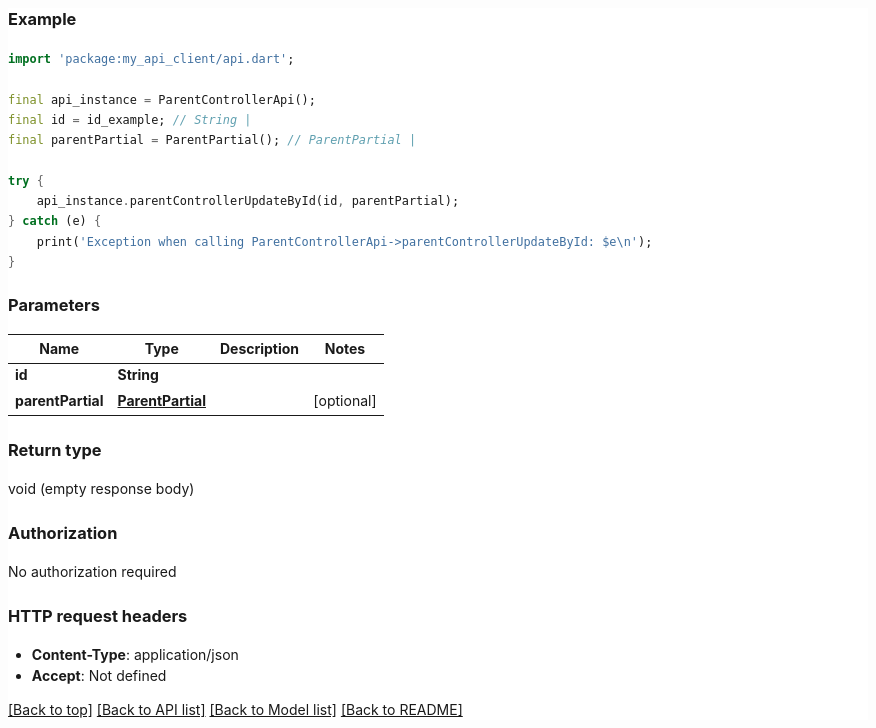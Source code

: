 

### Example
```dart
import 'package:my_api_client/api.dart';

final api_instance = ParentControllerApi();
final id = id_example; // String | 
final parentPartial = ParentPartial(); // ParentPartial | 

try {
    api_instance.parentControllerUpdateById(id, parentPartial);
} catch (e) {
    print('Exception when calling ParentControllerApi->parentControllerUpdateById: $e\n');
}
```

### Parameters

Name | Type | Description  | Notes
------------- | ------------- | ------------- | -------------
 **id** | **String**|  | 
 **parentPartial** | [**ParentPartial**](ParentPartial.md)|  | [optional] 

### Return type

void (empty response body)

### Authorization

No authorization required

### HTTP request headers

 - **Content-Type**: application/json
 - **Accept**: Not defined

[[Back to top]](#) [[Back to API list]](../README.md#documentation-for-api-endpoints) [[Back to Model list]](../README.md#documentation-for-models) [[Back to README]](../README.md)

